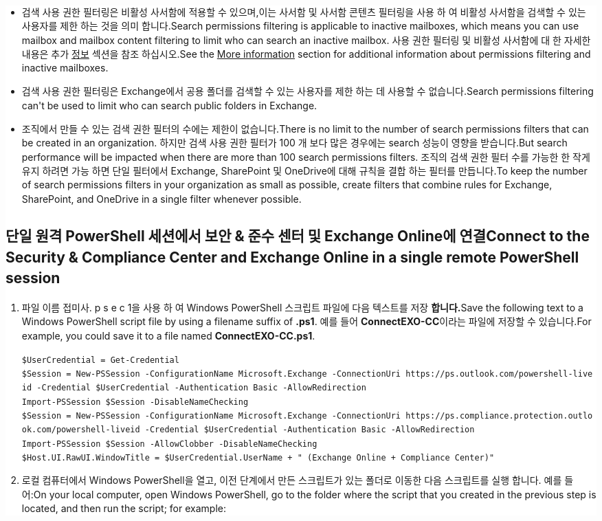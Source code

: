 - <span data-ttu-id="f4ba8-129">검색 사용 권한 필터링은 비활성 사서함에 적용할 수 있으며,이는 사서함 및 사서함 콘텐츠 필터링을 사용 하 여 비활성 사서함을 검색할 수 있는 사용자를 제한 하는 것을 의미 합니다.</span><span class="sxs-lookup"><span data-stu-id="f4ba8-129">Search permissions filtering is applicable to inactive mailboxes, which means you can use mailbox and mailbox content filtering to limit who can search an inactive mailbox.</span></span> <span data-ttu-id="f4ba8-130">사용 권한 필터링 및 비활성 사서함에 대 한 자세한 내용은 추가 [정보](#more-information) 섹션을 참조 하십시오.</span><span class="sxs-lookup"><span data-stu-id="f4ba8-130">See the [More information](#more-information) section for additional information about permissions filtering and inactive mailboxes.</span></span> 
    
-  <span data-ttu-id="f4ba8-131">검색 사용 권한 필터링은 Exchange에서 공용 폴더를 검색할 수 있는 사용자를 제한 하는 데 사용할 수 없습니다.</span><span class="sxs-lookup"><span data-stu-id="f4ba8-131">Search permissions filtering can't be used to limit who can search public folders in Exchange.</span></span> 
    
- <span data-ttu-id="f4ba8-132">조직에서 만들 수 있는 검색 권한 필터의 수에는 제한이 없습니다.</span><span class="sxs-lookup"><span data-stu-id="f4ba8-132">There is no limit to the number of search permissions filters that can be created in an organization.</span></span> <span data-ttu-id="f4ba8-133">하지만 검색 사용 권한 필터가 100 개 보다 많은 경우에는 search 성능이 영향을 받습니다.</span><span class="sxs-lookup"><span data-stu-id="f4ba8-133">But search performance will be impacted when there are more than 100 search permissions filters.</span></span> <span data-ttu-id="f4ba8-134">조직의 검색 권한 필터 수를 가능한 한 작게 유지 하려면 가능 하면 단일 필터에서 Exchange, SharePoint 및 OneDrive에 대해 규칙을 결합 하는 필터를 만듭니다.</span><span class="sxs-lookup"><span data-stu-id="f4ba8-134">To keep the number of search permissions filters in your organization as small as possible, create filters that combine rules for Exchange, SharePoint, and OneDrive in a single filter whenever possible.</span></span>
    
## <a name="connect-to-the-security--compliance-center-and-exchange-online-in-a-single-remote-powershell-session"></a><span data-ttu-id="f4ba8-135">단일 원격 PowerShell 세션에서 보안 & 준수 센터 및 Exchange Online에 연결</span><span class="sxs-lookup"><span data-stu-id="f4ba8-135">Connect to the Security & Compliance Center and Exchange Online in a single remote PowerShell session</span></span>

1. <span data-ttu-id="f4ba8-136">파일 이름 접미사. p s e c 1을 사용 하 여 Windows PowerShell 스크립트 파일에 다음 텍스트를 저장 **합니다.**</span><span class="sxs-lookup"><span data-stu-id="f4ba8-136">Save the following text to a Windows PowerShell script file by using a filename suffix of **.ps1**.</span></span> <span data-ttu-id="f4ba8-137">예를 들어 **ConnectEXO-CC**이라는 파일에 저장할 수 있습니다.</span><span class="sxs-lookup"><span data-stu-id="f4ba8-137">For example, you could save it to a file named **ConnectEXO-CC.ps1**.</span></span>
    
    ```
    $UserCredential = Get-Credential
    $Session = New-PSSession -ConfigurationName Microsoft.Exchange -ConnectionUri https://ps.outlook.com/powershell-liveid -Credential $UserCredential -Authentication Basic -AllowRedirection
    Import-PSSession $Session -DisableNameChecking
    $Session = New-PSSession -ConfigurationName Microsoft.Exchange -ConnectionUri https://ps.compliance.protection.outlook.com/powershell-liveid -Credential $UserCredential -Authentication Basic -AllowRedirection
    Import-PSSession $Session -AllowClobber -DisableNameChecking
    $Host.UI.RawUI.WindowTitle = $UserCredential.UserName + " (Exchange Online + Compliance Center)"
    ```

2. <span data-ttu-id="f4ba8-138">로컬 컴퓨터에서 Windows PowerShell을 열고, 이전 단계에서 만든 스크립트가 있는 폴더로 이동한 다음 스크립트를 실행 합니다. 예를 들어:</span><span class="sxs-lookup"><span data-stu-id="f4ba8-138">On your local computer, open Windows PowerShell, go to the folder where the script that you created in the previous step is located, and then run the script; for example:</span></span>
    